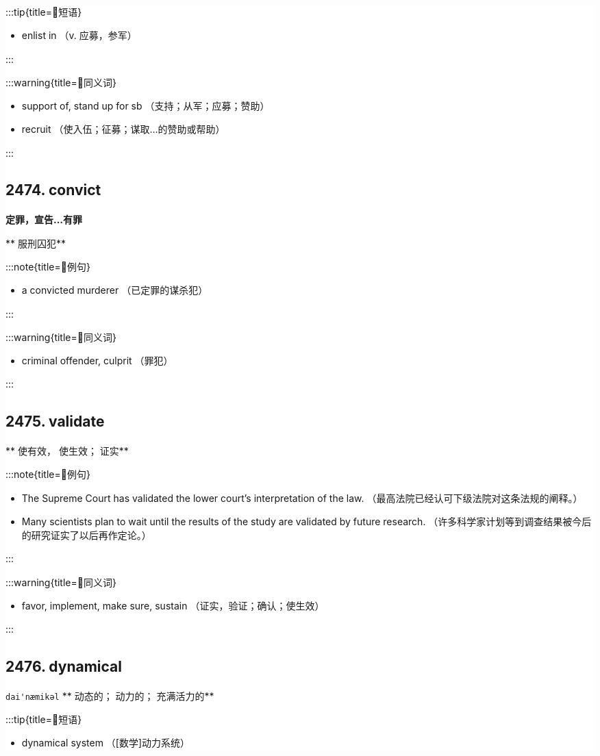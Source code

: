 :::tip{title=🤩短语}

- enlist in （v. 应募，参军）

:::

:::warning{title=🤔同义词}

- support of, stand up for sb （支持；从军；应募；赞助）

- recruit （使入伍；征募；谋取…的赞助或帮助）

:::


## 2474. convict

**定罪，宣告…有罪**

** 服刑囚犯**

:::note{title=🎤例句}

- a convicted murderer （已定罪的谋杀犯）

:::

:::warning{title=🤔同义词}

- criminal offender, culprit （罪犯）

:::


## 2475. validate

** 使有效， 使生效； 证实**

:::note{title=🎤例句}

- The Supreme Court has validated the lower court’s interpretation of the law. （最高法院已经认可下级法院对这条法规的阐释。）

- Many scientists plan to wait until the results of the study are validated by future research. （许多科学家计划等到调查结果被今后的研究证实了以后再作定论。）

:::

:::warning{title=🤔同义词}

- favor, implement, make sure, sustain （证实，验证；确认；使生效）

:::


## 2476. dynamical

`dai'næmikəl`  ** 动态的； 动力的； 充满活力的**

:::tip{title=🤩短语}

- dynamical system （[数学]动力系统）
